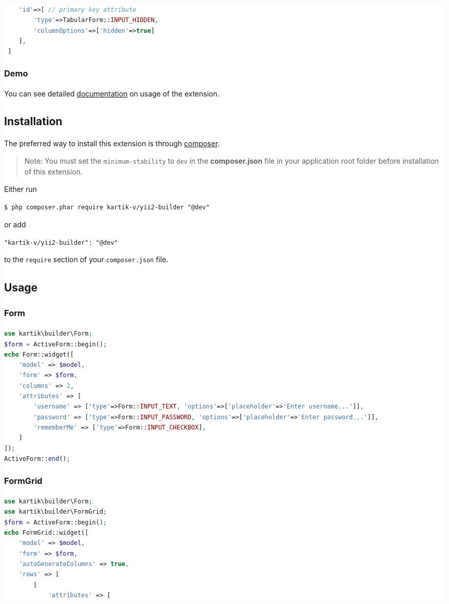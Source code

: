 ```php
    'id'=>[ // primary key attribute
        'type'=>TabularForm::INPUT_HIDDEN, 
        'columnOptions'=>['hidden'=>true]
    ], 
 ]
```

### Demo
You can see detailed [documentation](http://demos.krajee.com/builder) on usage of the extension.

## Installation

The preferred way to install this extension is through [composer](http://getcomposer.org/download/).

> Note: You must set the `minimum-stability` to `dev` in the **composer.json** file in your application root folder before installation of this extension.

Either run

```
$ php composer.phar require kartik-v/yii2-builder "@dev"
```

or add

```
"kartik-v/yii2-builder": "@dev"
```

to the ```require``` section of your `composer.json` file.

## Usage

### Form
```php
use kartik\builder\Form;
$form = ActiveForm::begin();
echo Form::widget([
    'model' => $model,
    'form' => $form,
    'columns' => 2,
    'attributes' => [
        'username' => ['type'=>Form::INPUT_TEXT, 'options'=>['placeholder'=>'Enter username...']],
        'password' => ['type'=>Form::INPUT_PASSWORD, 'options'=>['placeholder'=>'Enter password...']],
        'rememberMe' => ['type'=>Form::INPUT_CHECKBOX],
    ]
]);
ActiveForm::end();
```

### FormGrid
```php
use kartik\builder\Form;
use kartik\builder\FormGrid;
$form = ActiveForm::begin();
echo FormGrid::widget([
    'model' => $model,
    'form' => $form,
    'autoGenerateColumns' => true,
    'rows' => [
        [
            'attributes' => [
```